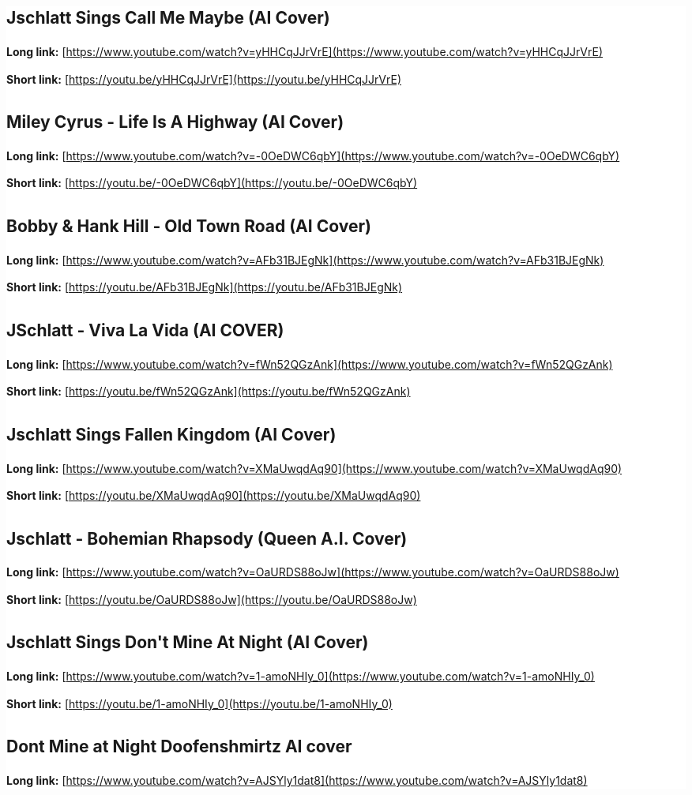 ## Jschlatt Sings Call Me Maybe (AI Cover)

**Long link:** [https://www.youtube.com/watch?v=yHHCqJJrVrE](https://www.youtube.com/watch?v=yHHCqJJrVrE)

**Short link:** [https://youtu.be/yHHCqJJrVrE](https://youtu.be/yHHCqJJrVrE)

## Miley Cyrus - Life Is A Highway (AI Cover)

**Long link:** [https://www.youtube.com/watch?v=-0OeDWC6qbY](https://www.youtube.com/watch?v=-0OeDWC6qbY)

**Short link:** [https://youtu.be/-0OeDWC6qbY](https://youtu.be/-0OeDWC6qbY)

## Bobby & Hank Hill - Old Town Road (AI Cover)

**Long link:** [https://www.youtube.com/watch?v=AFb31BJEgNk](https://www.youtube.com/watch?v=AFb31BJEgNk)

**Short link:** [https://youtu.be/AFb31BJEgNk](https://youtu.be/AFb31BJEgNk)

## JSchlatt - Viva La Vida (AI COVER)

**Long link:** [https://www.youtube.com/watch?v=fWn52QGzAnk](https://www.youtube.com/watch?v=fWn52QGzAnk)

**Short link:** [https://youtu.be/fWn52QGzAnk](https://youtu.be/fWn52QGzAnk)

## Jschlatt Sings Fallen Kingdom (AI Cover)

**Long link:** [https://www.youtube.com/watch?v=XMaUwqdAq90](https://www.youtube.com/watch?v=XMaUwqdAq90)

**Short link:** [https://youtu.be/XMaUwqdAq90](https://youtu.be/XMaUwqdAq90)

## Jschlatt - Bohemian Rhapsody (Queen A.I. Cover)

**Long link:** [https://www.youtube.com/watch?v=OaURDS88oJw](https://www.youtube.com/watch?v=OaURDS88oJw)

**Short link:** [https://youtu.be/OaURDS88oJw](https://youtu.be/OaURDS88oJw)

## Jschlatt Sings Don't Mine At Night (AI Cover)

**Long link:** [https://www.youtube.com/watch?v=1-amoNHIy_0](https://www.youtube.com/watch?v=1-amoNHIy_0)

**Short link:** [https://youtu.be/1-amoNHIy_0](https://youtu.be/1-amoNHIy_0)


## Dont Mine at Night Doofenshmirtz AI cover

**Long link:** [https://www.youtube.com/watch?v=AJSYly1dat8](https://www.youtube.com/watch?v=AJSYly1dat8)

